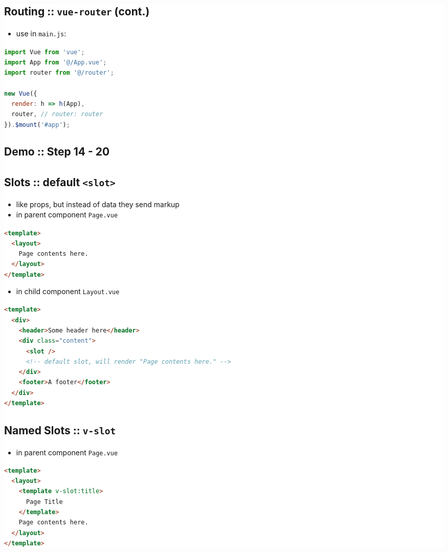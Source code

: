 ## Routing :: `vue-router` (cont.)

- use in `main.js`:

```js
import Vue from 'vue';
import App from '@/App.vue';
import router from '@/router';

new Vue({
  render: h => h(App),
  router, // router: router
}).$mount('#app');
```

## Demo :: Step 14 - 20

## Slots :: default `<slot>`

- like props, but instead of data they send markup
- in parent component `Page.vue`

```html
<template>
  <layout>
    Page contents here.
  </layout>
</template>
```

- in child component `Layout.vue`

```html
<template>
  <div>
    <header>Some header here</header>
    <div class="content">
      <slot />
      <!-- default slot, will render "Page contents here." -->
    </div>
    <footer>A footer</footer>
  </div>
</template>
```

## Named Slots :: `v-slot`

- in parent component `Page.vue`

```html
<template>
  <layout>
    <template v-slot:title>
      Page Title
    </template>
    Page contents here.
  </layout>
</template>
```
